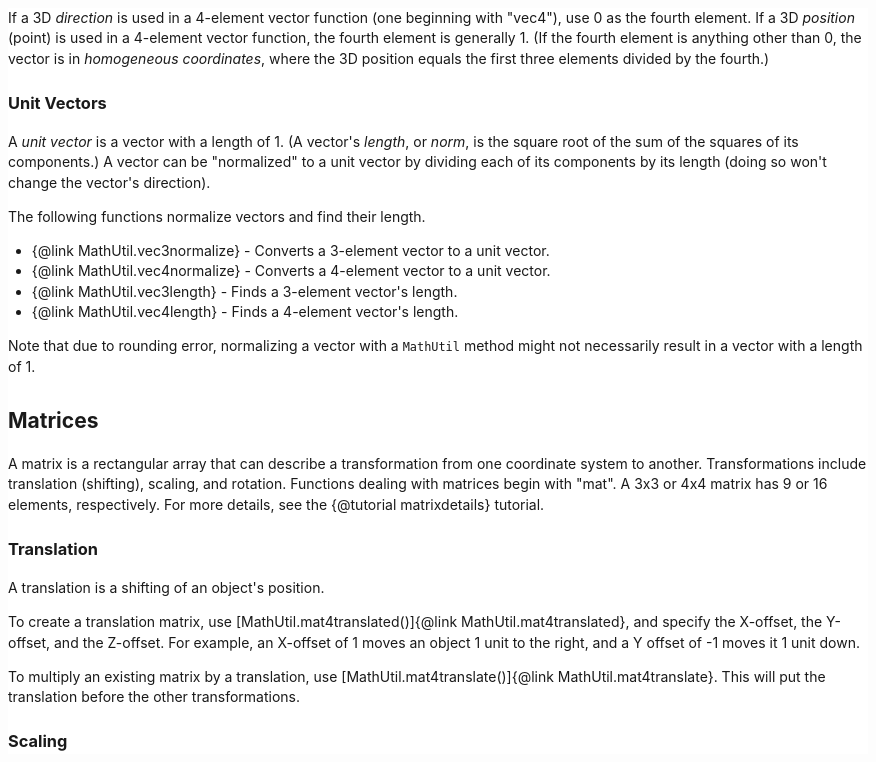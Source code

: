 If a 3D _direction_ is used in a 4-element vector function (one beginning with "vec4"),
use 0 as the fourth element. If a 3D _position_ (point) is used in a 4-element vector
function, the fourth element is generally 1. (If the
fourth element is anything other than 0, the vector is in _homogeneous
coordinates_, where the 3D position equals the first three elements divided
by the fourth.)

<a id=Unit_Vectors></a>

### Unit Vectors

A _unit vector_ is a vector with a length of 1. (A vector's _length_,  or _norm_, is the square root
of the sum of the squares of its components.) A vector can be "normalized" to
a unit vector by dividing each of its components by its length (doing so won't change
the vector's direction).

The following functions normalize vectors and find their length.

* {@link MathUtil.vec3normalize} - Converts a 3-element vector to a unit vector.
* {@link MathUtil.vec4normalize} - Converts a 4-element vector to a unit vector.
* {@link MathUtil.vec3length} - Finds a 3-element vector's length.
* {@link MathUtil.vec4length} - Finds a 4-element vector's length.

Note that due to rounding error, normalizing a vector with a `MathUtil` method
might not necessarily result in a vector with a length of 1.

<a id=Matrices></a>

## Matrices

A matrix is a rectangular array that can describe a
transformation from one coordinate system to another. Transformations
include translation (shifting), scaling, and rotation.
Functions dealing with matrices begin with "mat".
A 3x3 or 4x4 matrix has 9 or 16 elements, respectively.
For more details, see the {@tutorial matrixdetails} tutorial.

<a id=Translation></a>

### Translation

A translation is a shifting of an object's position.

To create a translation matrix, use [MathUtil.mat4translated()]{@link MathUtil.mat4translated},
and specify the X-offset, the Y-offset, and the Z-offset. For example, an X-offset of 1 moves
an object 1 unit to the right, and a Y offset of -1 moves it 1 unit down.

To multiply an existing matrix by a translation, use
[MathUtil.mat4translate()]{@link MathUtil.mat4translate}. This will put the translation
before the other transformations.

<a id=Scaling></a>

### Scaling
